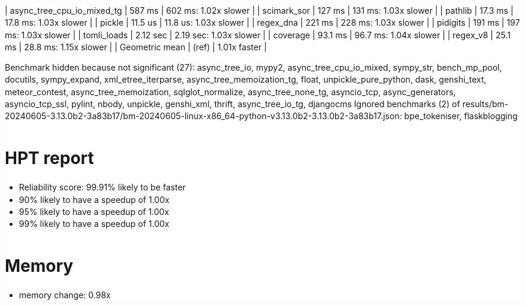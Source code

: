 | async_tree_cpu_io_mixed_tg | 587 ms                                                     | 602 ms: 1.02x slower                                                   |
| scimark_sor                | 127 ms                                                     | 131 ms: 1.03x slower                                                   |
| pathlib                    | 17.3 ms                                                    | 17.8 ms: 1.03x slower                                                  |
| pickle                     | 11.5 us                                                    | 11.8 us: 1.03x slower                                                  |
| regex_dna                  | 221 ms                                                     | 228 ms: 1.03x slower                                                   |
| pidigits                   | 191 ms                                                     | 197 ms: 1.03x slower                                                   |
| tomli_loads                | 2.12 sec                                                   | 2.19 sec: 1.03x slower                                                 |
| coverage                   | 93.1 ms                                                    | 96.7 ms: 1.04x slower                                                  |
| regex_v8                   | 25.1 ms                                                    | 28.8 ms: 1.15x slower                                                  |
| Geometric mean             | (ref)                                                      | 1.01x faster                                                           |

Benchmark hidden because not significant (27): async_tree_io, mypy2, async_tree_cpu_io_mixed, sympy_str, bench_mp_pool, docutils, sympy_expand, xml_etree_iterparse, async_tree_memoization_tg, float, unpickle_pure_python, dask, genshi_text, meteor_contest, async_tree_memoization, sqlglot_normalize, async_tree_none_tg, asyncio_tcp, async_generators, asyncio_tcp_ssl, pylint, nbody, unpickle, genshi_xml, thrift, async_tree_io_tg, djangocms
Ignored benchmarks (2) of results/bm-20240605-3.13.0b2-3a83b17/bm-20240605-linux-x86_64-python-v3.13.0b2-3.13.0b2-3a83b17.json: bpe_tokeniser, flaskblogging

# HPT report

- Reliability score: 99.91% likely to be faster
- 90% likely to have a speedup of 1.00x
- 95% likely to have a speedup of 1.00x
- 99% likely to have a speedup of 1.00x

# Memory
- memory change: 0.98x